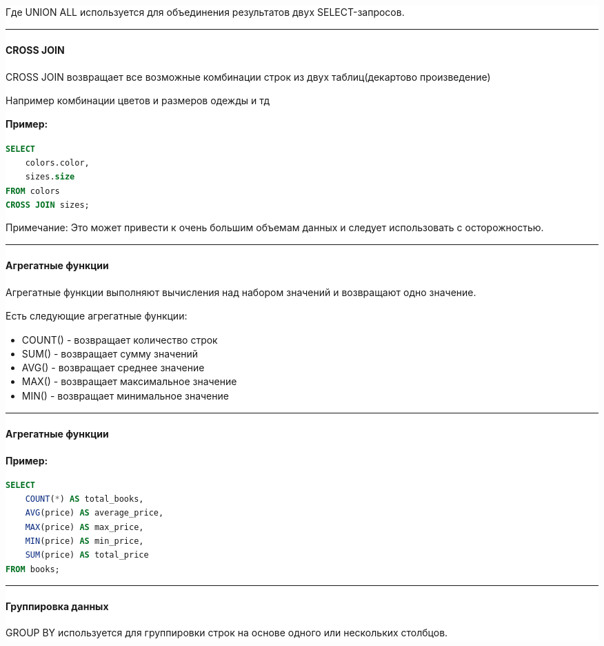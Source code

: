 Где UNION ALL используется для объединения результатов двух SELECT-запросов.

---

#### CROSS JOIN

CROSS JOIN возвращает все возможные комбинации строк из двух таблиц(декартово произведение)
 
Например комбинации цветов и размеров одежды и тд

**Пример:**

```sql
SELECT 
    colors.color,
    sizes.size
FROM colors
CROSS JOIN sizes;
```

Примечание: Это может привести к очень большим объемам данных и следует использовать с осторожностью.

---

#### Агрегатные функции

Агрегатные функции выполняют вычисления над набором значений и возвращают одно значение.

Есть следующие агрегатные функции:

- COUNT() - возвращает количество строк
- SUM() - возвращает сумму значений
- AVG() - возвращает среднее значение
- MAX() - возвращает максимальное значение
- MIN() - возвращает минимальное значение

---

#### Агрегатные функции

**Пример:**

```sql
SELECT 
    COUNT(*) AS total_books,
    AVG(price) AS average_price,
    MAX(price) AS max_price,
    MIN(price) AS min_price,
    SUM(price) AS total_price
FROM books;
```

--- 

#### Группировка данных

GROUP BY используется для группировки строк на основе одного или нескольких столбцов.

